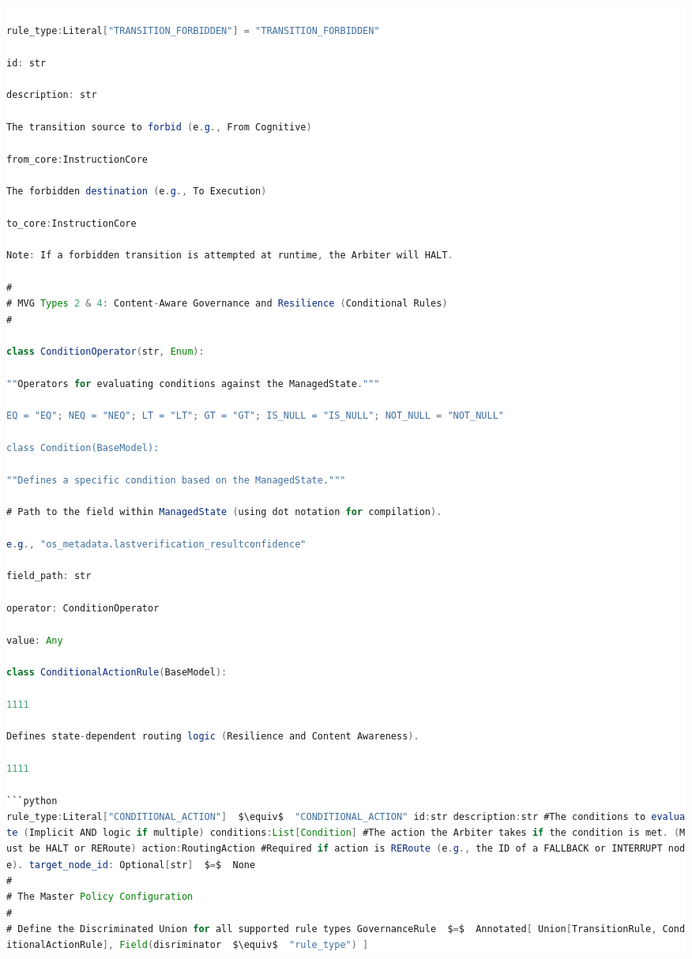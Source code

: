 ```java

rule_type:Literal["TRANSITION_FORBIDDEN"] = "TRANSITION_FORBIDDEN"

id: str

description: str

The transition source to forbid (e.g., From Cognitive)

from_core:InstructionCore

The forbidden destination (e.g., To Execution)

to_core:InstructionCore

Note: If a forbidden transition is attempted at runtime, the Arbiter will HALT.

#  
# MVG Types 2 & 4: Content-Aware Governance and Resilience (Conditional Rules)  
#

class ConditionOperator(str, Enum):

""Operators for evaluating conditions against the ManagedState."""

EQ = "EQ"; NEQ = "NEQ"; LT = "LT"; GT = "GT"; IS_NULL = "IS_NULL"; NOT_NULL = "NOT_NULL"

class Condition(BaseModel):

""Defines a specific condition based on the ManagedState."""

# Path to the field within ManagedState (using dot notation for compilation).

e.g., "os_metadata.lastverification_resultconfidence"

field_path: str

operator: ConditionOperator

value: Any

class ConditionalActionRule(BaseModel):

1111

Defines state-dependent routing logic (Resilience and Content Awareness).

1111

```python
rule_type:Literal["CONDITIONAL_ACTION"]  $\equiv$  "CONDITIONAL_ACTION" id:str description:str #The conditions to evaluate (Implicit AND logic if multiple) conditions:List[Condition] #The action the Arbiter takes if the condition is met. (Must be HALT or RERoute) action:RoutingAction #Required if action is RERoute (e.g., the ID of a FALLBACK or INTERRUPT node). target_node_id: Optional[str]  $=$  None   
#   
# The Master Policy Configuration   
#   
# Define the Discriminated Union for all supported rule types GovernanceRule  $=$  Annotated[ Union[TransitionRule, ConditionalActionRule], Field(disriminator  $\equiv$  "rule_type") ]   
```